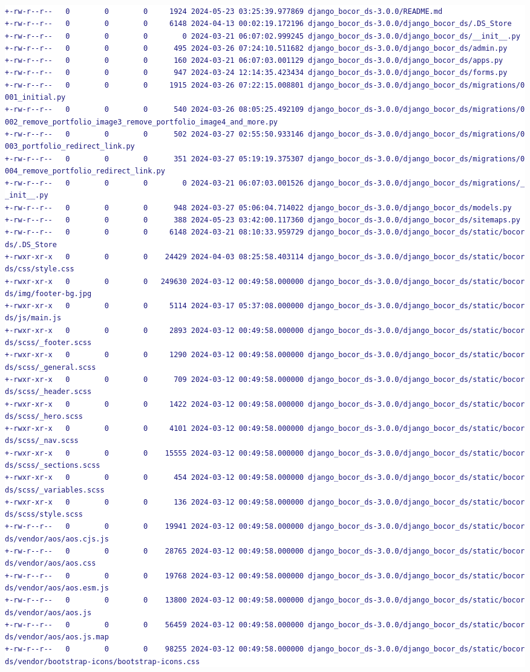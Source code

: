 ```diff
+-rw-r--r--   0        0        0     1924 2024-05-23 03:25:39.977869 django_bocor_ds-3.0.0/README.md
+-rw-r--r--   0        0        0     6148 2024-04-13 00:02:19.172196 django_bocor_ds-3.0.0/django_bocor_ds/.DS_Store
+-rw-r--r--   0        0        0        0 2024-03-21 06:07:02.999245 django_bocor_ds-3.0.0/django_bocor_ds/__init__.py
+-rw-r--r--   0        0        0      495 2024-03-26 07:24:10.511682 django_bocor_ds-3.0.0/django_bocor_ds/admin.py
+-rw-r--r--   0        0        0      160 2024-03-21 06:07:03.001129 django_bocor_ds-3.0.0/django_bocor_ds/apps.py
+-rw-r--r--   0        0        0      947 2024-03-24 12:14:35.423434 django_bocor_ds-3.0.0/django_bocor_ds/forms.py
+-rw-r--r--   0        0        0     1915 2024-03-26 07:22:15.008801 django_bocor_ds-3.0.0/django_bocor_ds/migrations/0001_initial.py
+-rw-r--r--   0        0        0      540 2024-03-26 08:05:25.492109 django_bocor_ds-3.0.0/django_bocor_ds/migrations/0002_remove_portfolio_image3_remove_portfolio_image4_and_more.py
+-rw-r--r--   0        0        0      502 2024-03-27 02:55:50.933146 django_bocor_ds-3.0.0/django_bocor_ds/migrations/0003_portfolio_redirect_link.py
+-rw-r--r--   0        0        0      351 2024-03-27 05:19:19.375307 django_bocor_ds-3.0.0/django_bocor_ds/migrations/0004_remove_portfolio_redirect_link.py
+-rw-r--r--   0        0        0        0 2024-03-21 06:07:03.001526 django_bocor_ds-3.0.0/django_bocor_ds/migrations/__init__.py
+-rw-r--r--   0        0        0      948 2024-03-27 05:06:04.714022 django_bocor_ds-3.0.0/django_bocor_ds/models.py
+-rw-r--r--   0        0        0      388 2024-05-23 03:42:00.117360 django_bocor_ds-3.0.0/django_bocor_ds/sitemaps.py
+-rw-r--r--   0        0        0     6148 2024-03-21 08:10:33.959729 django_bocor_ds-3.0.0/django_bocor_ds/static/bocords/.DS_Store
+-rwxr-xr-x   0        0        0    24429 2024-04-03 08:25:58.403114 django_bocor_ds-3.0.0/django_bocor_ds/static/bocords/css/style.css
+-rwxr-xr-x   0        0        0   249630 2024-03-12 00:49:58.000000 django_bocor_ds-3.0.0/django_bocor_ds/static/bocords/img/footer-bg.jpg
+-rwxr-xr-x   0        0        0     5114 2024-03-17 05:37:08.000000 django_bocor_ds-3.0.0/django_bocor_ds/static/bocords/js/main.js
+-rwxr-xr-x   0        0        0     2893 2024-03-12 00:49:58.000000 django_bocor_ds-3.0.0/django_bocor_ds/static/bocords/scss/_footer.scss
+-rwxr-xr-x   0        0        0     1290 2024-03-12 00:49:58.000000 django_bocor_ds-3.0.0/django_bocor_ds/static/bocords/scss/_general.scss
+-rwxr-xr-x   0        0        0      709 2024-03-12 00:49:58.000000 django_bocor_ds-3.0.0/django_bocor_ds/static/bocords/scss/_header.scss
+-rwxr-xr-x   0        0        0     1422 2024-03-12 00:49:58.000000 django_bocor_ds-3.0.0/django_bocor_ds/static/bocords/scss/_hero.scss
+-rwxr-xr-x   0        0        0     4101 2024-03-12 00:49:58.000000 django_bocor_ds-3.0.0/django_bocor_ds/static/bocords/scss/_nav.scss
+-rwxr-xr-x   0        0        0    15555 2024-03-12 00:49:58.000000 django_bocor_ds-3.0.0/django_bocor_ds/static/bocords/scss/_sections.scss
+-rwxr-xr-x   0        0        0      454 2024-03-12 00:49:58.000000 django_bocor_ds-3.0.0/django_bocor_ds/static/bocords/scss/_variables.scss
+-rwxr-xr-x   0        0        0      136 2024-03-12 00:49:58.000000 django_bocor_ds-3.0.0/django_bocor_ds/static/bocords/scss/style.scss
+-rw-r--r--   0        0        0    19941 2024-03-12 00:49:58.000000 django_bocor_ds-3.0.0/django_bocor_ds/static/bocords/vendor/aos/aos.cjs.js
+-rw-r--r--   0        0        0    28765 2024-03-12 00:49:58.000000 django_bocor_ds-3.0.0/django_bocor_ds/static/bocords/vendor/aos/aos.css
+-rw-r--r--   0        0        0    19768 2024-03-12 00:49:58.000000 django_bocor_ds-3.0.0/django_bocor_ds/static/bocords/vendor/aos/aos.esm.js
+-rw-r--r--   0        0        0    13800 2024-03-12 00:49:58.000000 django_bocor_ds-3.0.0/django_bocor_ds/static/bocords/vendor/aos/aos.js
+-rw-r--r--   0        0        0    56459 2024-03-12 00:49:58.000000 django_bocor_ds-3.0.0/django_bocor_ds/static/bocords/vendor/aos/aos.js.map
+-rw-r--r--   0        0        0    98255 2024-03-12 00:49:58.000000 django_bocor_ds-3.0.0/django_bocor_ds/static/bocords/vendor/bootstrap-icons/bootstrap-icons.css
```